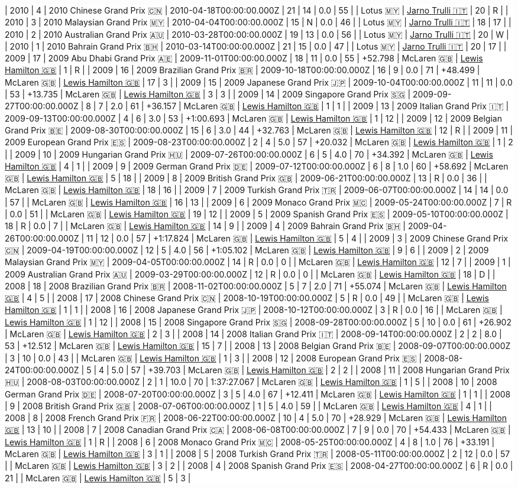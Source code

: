 | 2010 | 4 | 2010 Chinese Grand Prix 🇨🇳 | 2010-04-18T00:00:00.000Z | 21 | 14 | 0.0 | 55 |   | Lotus 🇲🇾 | [Jarno Trulli 🇮🇹](/f1/drivers/trulli) | 20 | R |
| 2010 | 3 | 2010 Malaysian Grand Prix 🇲🇾 | 2010-04-04T00:00:00.000Z | 15 | N | 0.0 | 46 |   | Lotus 🇲🇾 | [Jarno Trulli 🇮🇹](/f1/drivers/trulli) | 18 | 17 |
| 2010 | 2 | 2010 Australian Grand Prix 🇦🇺 | 2010-03-28T00:00:00.000Z | 19 | 13 | 0.0 | 56 |   | Lotus 🇲🇾 | [Jarno Trulli 🇮🇹](/f1/drivers/trulli) | 20 | W |
| 2010 | 1 | 2010 Bahrain Grand Prix 🇧🇭 | 2010-03-14T00:00:00.000Z | 21 | 15 | 0.0 | 47 |   | Lotus 🇲🇾 | [Jarno Trulli 🇮🇹](/f1/drivers/trulli) | 20 | 17 |
| 2009 | 17 | 2009 Abu Dhabi Grand Prix 🇦🇪 | 2009-11-01T00:00:00.000Z | 18 | 11 | 0.0 | 55 | +52.798 | McLaren 🇬🇧 | [Lewis Hamilton 🇬🇧](/f1/drivers/hamilton) | 1 | R |
| 2009 | 16 | 2009 Brazilian Grand Prix 🇧🇷 | 2009-10-18T00:00:00.000Z | 16 | 9 | 0.0 | 71 | +48.499 | McLaren 🇬🇧 | [Lewis Hamilton 🇬🇧](/f1/drivers/hamilton) | 17 | 3 |
| 2009 | 15 | 2009 Japanese Grand Prix 🇯🇵 | 2009-10-04T00:00:00.000Z | 11 | 11 | 0.0 | 53 | +13.735 | McLaren 🇬🇧 | [Lewis Hamilton 🇬🇧](/f1/drivers/hamilton) | 3 | 3 |
| 2009 | 14 | 2009 Singapore Grand Prix 🇸🇬 | 2009-09-27T00:00:00.000Z | 8 | 7 | 2.0 | 61 | +36.157 | McLaren 🇬🇧 | [Lewis Hamilton 🇬🇧](/f1/drivers/hamilton) | 1 | 1 |
| 2009 | 13 | 2009 Italian Grand Prix 🇮🇹 | 2009-09-13T00:00:00.000Z | 4 | 6 | 3.0 | 53 | +1:00.693 | McLaren 🇬🇧 | [Lewis Hamilton 🇬🇧](/f1/drivers/hamilton) | 1 | 12 |
| 2009 | 12 | 2009 Belgian Grand Prix 🇧🇪 | 2009-08-30T00:00:00.000Z | 15 | 6 | 3.0 | 44 | +32.763 | McLaren 🇬🇧 | [Lewis Hamilton 🇬🇧](/f1/drivers/hamilton) | 12 | R |
| 2009 | 11 | 2009 European Grand Prix 🇪🇸 | 2009-08-23T00:00:00.000Z | 2 | 4 | 5.0 | 57 | +20.032 | McLaren 🇬🇧 | [Lewis Hamilton 🇬🇧](/f1/drivers/hamilton) | 1 | 2 |
| 2009 | 10 | 2009 Hungarian Grand Prix 🇭🇺 | 2009-07-26T00:00:00.000Z | 6 | 5 | 4.0 | 70 | +34.392 | McLaren 🇬🇧 | [Lewis Hamilton 🇬🇧](/f1/drivers/hamilton) | 4 | 1 |
| 2009 | 9 | 2009 German Grand Prix 🇩🇪 | 2009-07-12T00:00:00.000Z | 6 | 8 | 1.0 | 60 | +58.692 | McLaren 🇬🇧 | [Lewis Hamilton 🇬🇧](/f1/drivers/hamilton) | 5 | 18 |
| 2009 | 8 | 2009 British Grand Prix 🇬🇧 | 2009-06-21T00:00:00.000Z | 13 | R | 0.0 | 36 |   | McLaren 🇬🇧 | [Lewis Hamilton 🇬🇧](/f1/drivers/hamilton) | 18 | 16 |
| 2009 | 7 | 2009 Turkish Grand Prix 🇹🇷 | 2009-06-07T00:00:00.000Z | 14 | 14 | 0.0 | 57 |   | McLaren 🇬🇧 | [Lewis Hamilton 🇬🇧](/f1/drivers/hamilton) | 16 | 13 |
| 2009 | 6 | 2009 Monaco Grand Prix 🇲🇨 | 2009-05-24T00:00:00.000Z | 7 | R | 0.0 | 51 |   | McLaren 🇬🇧 | [Lewis Hamilton 🇬🇧](/f1/drivers/hamilton) | 19 | 12 |
| 2009 | 5 | 2009 Spanish Grand Prix 🇪🇸 | 2009-05-10T00:00:00.000Z | 18 | R | 0.0 | 7 |   | McLaren 🇬🇧 | [Lewis Hamilton 🇬🇧](/f1/drivers/hamilton) | 14 | 9 |
| 2009 | 4 | 2009 Bahrain Grand Prix 🇧🇭 | 2009-04-26T00:00:00.000Z | 11 | 12 | 0.0 | 57 | +1:17.824 | McLaren 🇬🇧 | [Lewis Hamilton 🇬🇧](/f1/drivers/hamilton) | 5 | 4 |
| 2009 | 3 | 2009 Chinese Grand Prix 🇨🇳 | 2009-04-19T00:00:00.000Z | 12 | 5 | 4.0 | 56 | +1:05.102 | McLaren 🇬🇧 | [Lewis Hamilton 🇬🇧](/f1/drivers/hamilton) | 9 | 6 |
| 2009 | 2 | 2009 Malaysian Grand Prix 🇲🇾 | 2009-04-05T00:00:00.000Z | 14 | R | 0.0 | 0 |   | McLaren 🇬🇧 | [Lewis Hamilton 🇬🇧](/f1/drivers/hamilton) | 12 | 7 |
| 2009 | 1 | 2009 Australian Grand Prix 🇦🇺 | 2009-03-29T00:00:00.000Z | 12 | R | 0.0 | 0 |   | McLaren 🇬🇧 | [Lewis Hamilton 🇬🇧](/f1/drivers/hamilton) | 18 | D |
| 2008 | 18 | 2008 Brazilian Grand Prix 🇧🇷 | 2008-11-02T00:00:00.000Z | 5 | 7 | 2.0 | 71 | +55.074 | McLaren 🇬🇧 | [Lewis Hamilton 🇬🇧](/f1/drivers/hamilton) | 4 | 5 |
| 2008 | 17 | 2008 Chinese Grand Prix 🇨🇳 | 2008-10-19T00:00:00.000Z | 5 | R | 0.0 | 49 |   | McLaren 🇬🇧 | [Lewis Hamilton 🇬🇧](/f1/drivers/hamilton) | 1 | 1 |
| 2008 | 16 | 2008 Japanese Grand Prix 🇯🇵 | 2008-10-12T00:00:00.000Z | 3 | R | 0.0 | 16 |   | McLaren 🇬🇧 | [Lewis Hamilton 🇬🇧](/f1/drivers/hamilton) | 1 | 12 |
| 2008 | 15 | 2008 Singapore Grand Prix 🇸🇬 | 2008-09-28T00:00:00.000Z | 5 | 10 | 0.0 | 61 | +26.902 | McLaren 🇬🇧 | [Lewis Hamilton 🇬🇧](/f1/drivers/hamilton) | 2 | 3 |
| 2008 | 14 | 2008 Italian Grand Prix 🇮🇹 | 2008-09-14T00:00:00.000Z | 2 | 2 | 8.0 | 53 | +12.512 | McLaren 🇬🇧 | [Lewis Hamilton 🇬🇧](/f1/drivers/hamilton) | 15 | 7 |
| 2008 | 13 | 2008 Belgian Grand Prix 🇧🇪 | 2008-09-07T00:00:00.000Z | 3 | 10 | 0.0 | 43 |   | McLaren 🇬🇧 | [Lewis Hamilton 🇬🇧](/f1/drivers/hamilton) | 1 | 3 |
| 2008 | 12 | 2008 European Grand Prix 🇪🇸 | 2008-08-24T00:00:00.000Z | 5 | 4 | 5.0 | 57 | +39.703 | McLaren 🇬🇧 | [Lewis Hamilton 🇬🇧](/f1/drivers/hamilton) | 2 | 2 |
| 2008 | 11 | 2008 Hungarian Grand Prix 🇭🇺 | 2008-08-03T00:00:00.000Z | 2 | 1 | 10.0 | 70 | 1:37:27.067 | McLaren 🇬🇧 | [Lewis Hamilton 🇬🇧](/f1/drivers/hamilton) | 1 | 5 |
| 2008 | 10 | 2008 German Grand Prix 🇩🇪 | 2008-07-20T00:00:00.000Z | 3 | 5 | 4.0 | 67 | +12.411 | McLaren 🇬🇧 | [Lewis Hamilton 🇬🇧](/f1/drivers/hamilton) | 1 | 1 |
| 2008 | 9 | 2008 British Grand Prix 🇬🇧 | 2008-07-06T00:00:00.000Z | 1 | 5 | 4.0 | 59 |   | McLaren 🇬🇧 | [Lewis Hamilton 🇬🇧](/f1/drivers/hamilton) | 4 | 1 |
| 2008 | 8 | 2008 French Grand Prix 🇫🇷 | 2008-06-22T00:00:00.000Z | 10 | 4 | 5.0 | 70 | +28.929 | McLaren 🇬🇧 | [Lewis Hamilton 🇬🇧](/f1/drivers/hamilton) | 13 | 10 |
| 2008 | 7 | 2008 Canadian Grand Prix 🇨🇦 | 2008-06-08T00:00:00.000Z | 7 | 9 | 0.0 | 70 | +54.433 | McLaren 🇬🇧 | [Lewis Hamilton 🇬🇧](/f1/drivers/hamilton) | 1 | R |
| 2008 | 6 | 2008 Monaco Grand Prix 🇲🇨 | 2008-05-25T00:00:00.000Z | 4 | 8 | 1.0 | 76 | +33.191 | McLaren 🇬🇧 | [Lewis Hamilton 🇬🇧](/f1/drivers/hamilton) | 3 | 1 |
| 2008 | 5 | 2008 Turkish Grand Prix 🇹🇷 | 2008-05-11T00:00:00.000Z | 2 | 12 | 0.0 | 57 |   | McLaren 🇬🇧 | [Lewis Hamilton 🇬🇧](/f1/drivers/hamilton) | 3 | 2 |
| 2008 | 4 | 2008 Spanish Grand Prix 🇪🇸 | 2008-04-27T00:00:00.000Z | 6 | R | 0.0 | 21 |   | McLaren 🇬🇧 | [Lewis Hamilton 🇬🇧](/f1/drivers/hamilton) | 5 | 3 |